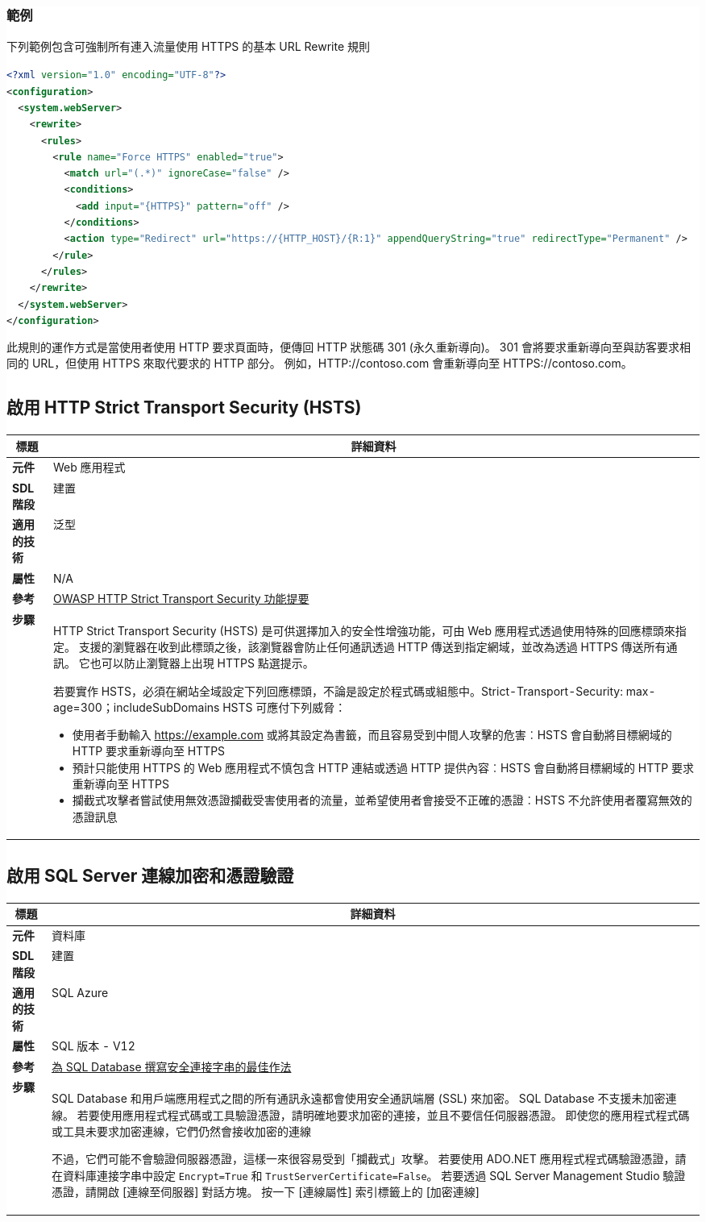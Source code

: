 ### <a name="example"></a>範例
下列範例包含可強制所有連入流量使用 HTTPS 的基本 URL Rewrite 規則
```XML
<?xml version="1.0" encoding="UTF-8"?>
<configuration>
  <system.webServer>
    <rewrite>
      <rules>
        <rule name="Force HTTPS" enabled="true">
          <match url="(.*)" ignoreCase="false" />
          <conditions>
            <add input="{HTTPS}" pattern="off" />
          </conditions>
          <action type="Redirect" url="https://{HTTP_HOST}/{R:1}" appendQueryString="true" redirectType="Permanent" />
        </rule>
      </rules>
    </rewrite>
  </system.webServer>
</configuration>
```
此規則的運作方式是當使用者使用 HTTP 要求頁面時，便傳回 HTTP 狀態碼 301 (永久重新導向)。 301 會將要求重新導向至與訪客要求相同的 URL，但使用 HTTPS 來取代要求的 HTTP 部分。 例如，HTTP://contoso.com 會重新導向至 HTTPS://contoso.com。 

## <a id="http-hsts"></a>啟用 HTTP Strict Transport Security (HSTS)

| 標題                   | 詳細資料      |
| ----------------------- | ------------ |
| **元件**               | Web 應用程式 | 
| **SDL 階段**               | 建置 |  
| **適用的技術** | 泛型 |
| **屬性**              | N/A  |
| **參考**              | [OWASP HTTP Strict Transport Security 功能提要](https://www.owasp.org/index.php/HTTP_Strict_Transport_Security_Cheat_Sheet) |
| **步驟** | <p>HTTP Strict Transport Security (HSTS) 是可供選擇加入的安全性增強功能，可由 Web 應用程式透過使用特殊的回應標頭來指定。 支援的瀏覽器在收到此標頭之後，該瀏覽器會防止任何通訊透過 HTTP 傳送到指定網域，並改為透過 HTTPS 傳送所有通訊。 它也可以防止瀏覽器上出現 HTTPS 點選提示。</p><p>若要實作 HSTS，必須在網站全域設定下列回應標頭，不論是設定於程式碼或組態中。Strict-Transport-Security: max-age=300；includeSubDomains HSTS 可應付下列威脅：</p><ul><li>使用者手動輸入 https://example.com 或將其設定為書籤，而且容易受到中間人攻擊的危害︰HSTS 會自動將目標網域的 HTTP 要求重新導向至 HTTPS</li><li>預計只能使用 HTTPS 的 Web 應用程式不慎包含 HTTP 連結或透過 HTTP 提供內容︰HSTS 會自動將目標網域的 HTTP 要求重新導向至 HTTPS</li><li>攔截式攻擊者嘗試使用無效憑證攔截受害使用者的流量，並希望使用者會接受不正確的憑證︰HSTS 不允許使用者覆寫無效的憑證訊息</li></ul>|

## <a id="sqlserver-validation"></a>啟用 SQL Server 連線加密和憑證驗證

| 標題                   | 詳細資料      |
| ----------------------- | ------------ |
| **元件**               | 資料庫 | 
| **SDL 階段**               | 建置 |  
| **適用的技術** | SQL Azure  |
| **屬性**              | SQL 版本 - V12 |
| **參考**              | [為 SQL Database 撰寫安全連接字串的最佳作法](https://social.technet.microsoft.com/wiki/contents/articles/2951.windows-azure-sql-database-connection-security.aspx#best) |
| **步驟** | <p>SQL Database 和用戶端應用程式之間的所有通訊永遠都會使用安全通訊端層 (SSL) 來加密。 SQL Database 不支援未加密連線。 若要使用應用程式程式碼或工具驗證憑證，請明確地要求加密的連接，並且不要信任伺服器憑證。 即使您的應用程式程式碼或工具未要求加密連線，它們仍然會接收加密的連線</p><p>不過，它們可能不會驗證伺服器憑證，這樣一來很容易受到「攔截式」攻擊。 若要使用 ADO.NET 應用程式程式碼驗證憑證，請在資料庫連接字串中設定 `Encrypt=True` 和 `TrustServerCertificate=False`。 若要透過 SQL Server Management Studio 驗證憑證，請開啟 [連線至伺服器] 對話方塊。 按一下 [連線屬性] 索引標籤上的 [加密連線]</p>|
